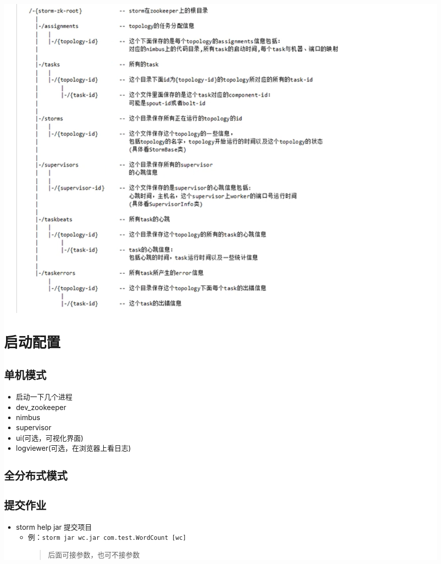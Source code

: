   > ![storm-12](./image/storm-12.png) 

# 启动配置

## 单机模式

- 启动一下几个进程
- dev_zookeeper
- nimbus
- supervisor
- ui(可选，可视化界面)
- logviewer(可选，在浏览器上看日志)

## 全分布式模式

## 提交作业

- storm help jar 提交项目
  - 例：`storm jar wc.jar com.test.WordCount [wc]`
    > 后面可接参数，也可不接参数
